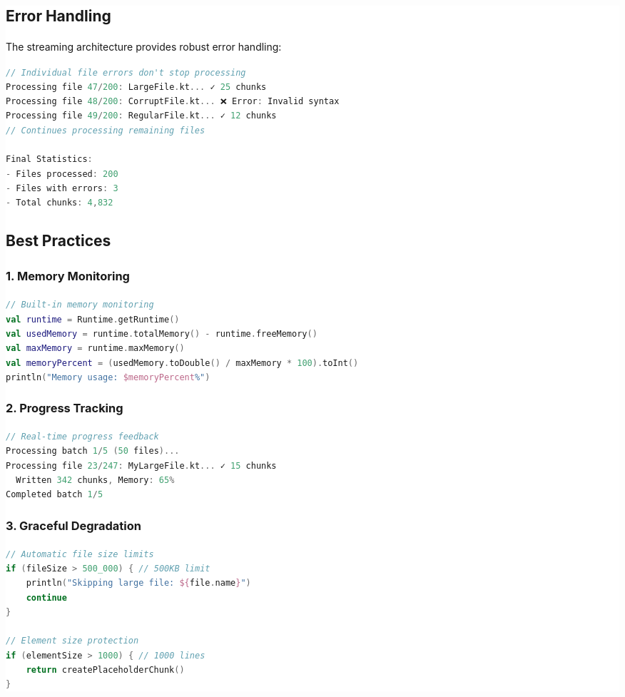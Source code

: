 ## Error Handling

The streaming architecture provides robust error handling:

```kotlin
// Individual file errors don't stop processing
Processing file 47/200: LargeFile.kt... ✓ 25 chunks
Processing file 48/200: CorruptFile.kt... ❌ Error: Invalid syntax
Processing file 49/200: RegularFile.kt... ✓ 12 chunks
// Continues processing remaining files

Final Statistics:
- Files processed: 200
- Files with errors: 3
- Total chunks: 4,832
```

## Best Practices

### 1. Memory Monitoring
```kotlin
// Built-in memory monitoring
val runtime = Runtime.getRuntime()
val usedMemory = runtime.totalMemory() - runtime.freeMemory()
val maxMemory = runtime.maxMemory()
val memoryPercent = (usedMemory.toDouble() / maxMemory * 100).toInt()
println("Memory usage: $memoryPercent%")
```

### 2. Progress Tracking
```kotlin
// Real-time progress feedback
Processing batch 1/5 (50 files)...
Processing file 23/247: MyLargeFile.kt... ✓ 15 chunks
  Written 342 chunks, Memory: 65%
Completed batch 1/5
```

### 3. Graceful Degradation
```kotlin
// Automatic file size limits
if (fileSize > 500_000) { // 500KB limit
    println("Skipping large file: ${file.name}")
    continue
}

// Element size protection
if (elementSize > 1000) { // 1000 lines
    return createPlaceholderChunk()
}
```
